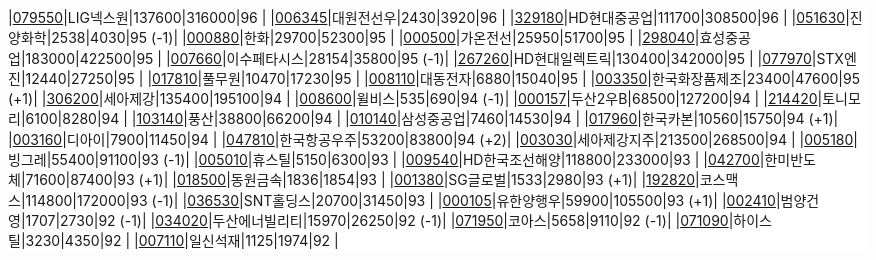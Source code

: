 |[079550](https://finance.daum.net/quotes/A079550)|LIG넥스원|137600|316000|96 |
|[006345](https://finance.daum.net/quotes/A006345)|대원전선우|2430|3920|96 |
|[329180](https://finance.daum.net/quotes/A329180)|HD현대중공업|111700|308500|96 |
|[051630](https://finance.daum.net/quotes/A051630)|진양화학|2538|4030|95 (-1)|
|[000880](https://finance.daum.net/quotes/A000880)|한화|29700|52300|95 |
|[000500](https://finance.daum.net/quotes/A000500)|가온전선|25950|51700|95 |
|[298040](https://finance.daum.net/quotes/A298040)|효성중공업|183000|422500|95 |
|[007660](https://finance.daum.net/quotes/A007660)|이수페타시스|28154|35800|95 (-1)|
|[267260](https://finance.daum.net/quotes/A267260)|HD현대일렉트릭|130400|342000|95 |
|[077970](https://finance.daum.net/quotes/A077970)|STX엔진|12440|27250|95 |
|[017810](https://finance.daum.net/quotes/A017810)|풀무원|10470|17230|95 |
|[008110](https://finance.daum.net/quotes/A008110)|대동전자|6880|15040|95 |
|[003350](https://finance.daum.net/quotes/A003350)|한국화장품제조|23400|47600|95 (+1)|
|[306200](https://finance.daum.net/quotes/A306200)|세아제강|135400|195100|94 |
|[008600](https://finance.daum.net/quotes/A008600)|윌비스|535|690|94 (-1)|
|[000157](https://finance.daum.net/quotes/A000157)|두산2우B|68500|127200|94 |
|[214420](https://finance.daum.net/quotes/A214420)|토니모리|6100|8280|94 |
|[103140](https://finance.daum.net/quotes/A103140)|풍산|38800|66200|94 |
|[010140](https://finance.daum.net/quotes/A010140)|삼성중공업|7460|14530|94 |
|[017960](https://finance.daum.net/quotes/A017960)|한국카본|10560|15750|94 (+1)|
|[003160](https://finance.daum.net/quotes/A003160)|디아이|7900|11450|94 |
|[047810](https://finance.daum.net/quotes/A047810)|한국항공우주|53200|83800|94 (+2)|
|[003030](https://finance.daum.net/quotes/A003030)|세아제강지주|213500|268500|94 |
|[005180](https://finance.daum.net/quotes/A005180)|빙그레|55400|91100|93 (-1)|
|[005010](https://finance.daum.net/quotes/A005010)|휴스틸|5150|6300|93 |
|[009540](https://finance.daum.net/quotes/A009540)|HD한국조선해양|118800|233000|93 |
|[042700](https://finance.daum.net/quotes/A042700)|한미반도체|71600|87400|93 (+1)|
|[018500](https://finance.daum.net/quotes/A018500)|동원금속|1836|1854|93 |
|[001380](https://finance.daum.net/quotes/A001380)|SG글로벌|1533|2980|93 (+1)|
|[192820](https://finance.daum.net/quotes/A192820)|코스맥스|114800|172000|93 (-1)|
|[036530](https://finance.daum.net/quotes/A036530)|SNT홀딩스|20700|31450|93 |
|[000105](https://finance.daum.net/quotes/A000105)|유한양행우|59900|105500|93 (+1)|
|[002410](https://finance.daum.net/quotes/A002410)|범양건영|1707|2730|92 (-1)|
|[034020](https://finance.daum.net/quotes/A034020)|두산에너빌리티|15970|26250|92 (-1)|
|[071950](https://finance.daum.net/quotes/A071950)|코아스|5658|9110|92 (-1)|
|[071090](https://finance.daum.net/quotes/A071090)|하이스틸|3230|4350|92 |
|[007110](https://finance.daum.net/quotes/A007110)|일신석재|1125|1974|92 |